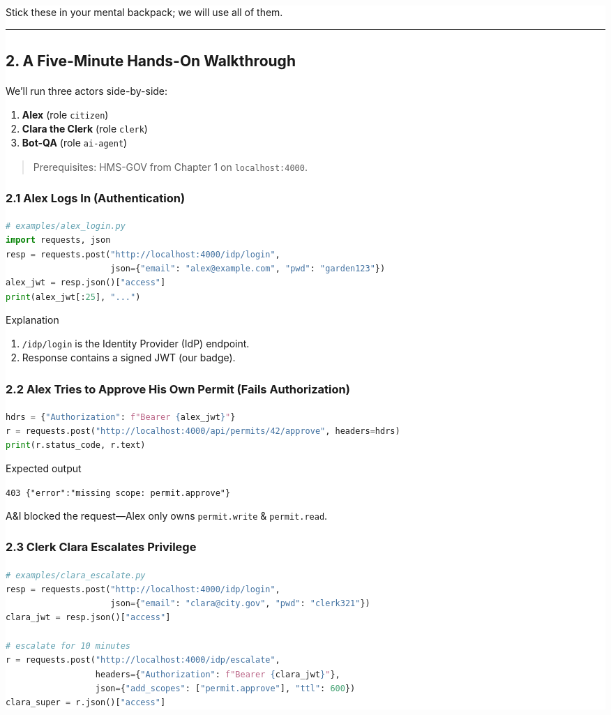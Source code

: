 Stick these in your mental backpack; we will use all of them.

---

## 2. A Five-Minute Hands-On Walkthrough

We’ll run three actors side-by-side:

1. **Alex** (role `citizen`)  
2. **Clara the Clerk** (role `clerk`)  
3. **Bot-QA** (role `ai-agent`)  

> Prerequisites: HMS-GOV from Chapter 1 on `localhost:4000`.

### 2.1 Alex Logs In (Authentication)

```python
# examples/alex_login.py
import requests, json
resp = requests.post("http://localhost:4000/idp/login",
                     json={"email": "alex@example.com", "pwd": "garden123"})
alex_jwt = resp.json()["access"]
print(alex_jwt[:25], "...")
```

Explanation  
1. `/idp/login` is the Identity Provider (IdP) endpoint.  
2. Response contains a signed JWT (our badge).  

### 2.2 Alex Tries to Approve His Own Permit (Fails Authorization)

```python
hdrs = {"Authorization": f"Bearer {alex_jwt}"}
r = requests.post("http://localhost:4000/api/permits/42/approve", headers=hdrs)
print(r.status_code, r.text)
```

Expected output  
```
403 {"error":"missing scope: permit.approve"}
```

A&I blocked the request—Alex only owns `permit.write` & `permit.read`.

### 2.3 Clerk Clara Escalates Privilege

```python
# examples/clara_escalate.py
resp = requests.post("http://localhost:4000/idp/login",
                     json={"email": "clara@city.gov", "pwd": "clerk321"})
clara_jwt = resp.json()["access"]

# escalate for 10 minutes
r = requests.post("http://localhost:4000/idp/escalate",
                  headers={"Authorization": f"Bearer {clara_jwt}"},
                  json={"add_scopes": ["permit.approve"], "ttl": 600})
clara_super = r.json()["access"]
```
